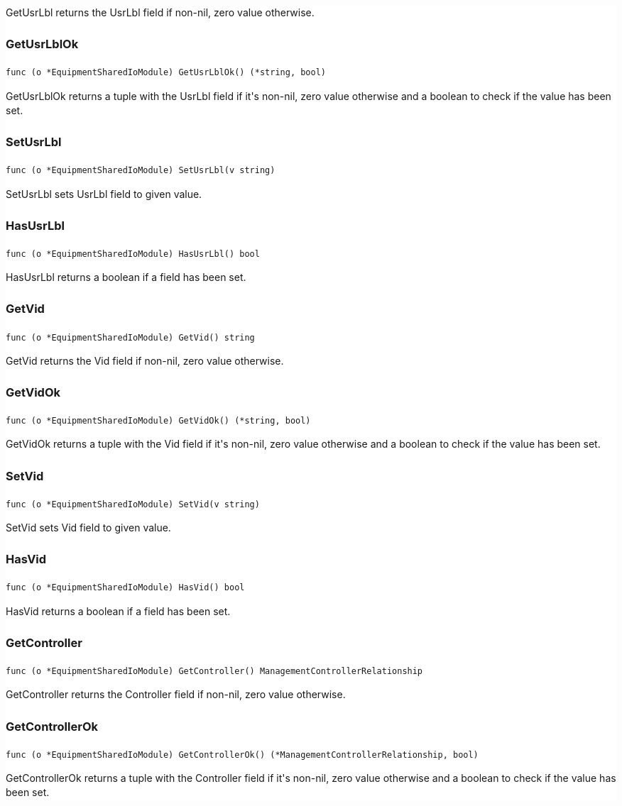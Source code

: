 GetUsrLbl returns the UsrLbl field if non-nil, zero value otherwise.

### GetUsrLblOk

`func (o *EquipmentSharedIoModule) GetUsrLblOk() (*string, bool)`

GetUsrLblOk returns a tuple with the UsrLbl field if it's non-nil, zero value otherwise
and a boolean to check if the value has been set.

### SetUsrLbl

`func (o *EquipmentSharedIoModule) SetUsrLbl(v string)`

SetUsrLbl sets UsrLbl field to given value.

### HasUsrLbl

`func (o *EquipmentSharedIoModule) HasUsrLbl() bool`

HasUsrLbl returns a boolean if a field has been set.

### GetVid

`func (o *EquipmentSharedIoModule) GetVid() string`

GetVid returns the Vid field if non-nil, zero value otherwise.

### GetVidOk

`func (o *EquipmentSharedIoModule) GetVidOk() (*string, bool)`

GetVidOk returns a tuple with the Vid field if it's non-nil, zero value otherwise
and a boolean to check if the value has been set.

### SetVid

`func (o *EquipmentSharedIoModule) SetVid(v string)`

SetVid sets Vid field to given value.

### HasVid

`func (o *EquipmentSharedIoModule) HasVid() bool`

HasVid returns a boolean if a field has been set.

### GetController

`func (o *EquipmentSharedIoModule) GetController() ManagementControllerRelationship`

GetController returns the Controller field if non-nil, zero value otherwise.

### GetControllerOk

`func (o *EquipmentSharedIoModule) GetControllerOk() (*ManagementControllerRelationship, bool)`

GetControllerOk returns a tuple with the Controller field if it's non-nil, zero value otherwise
and a boolean to check if the value has been set.
